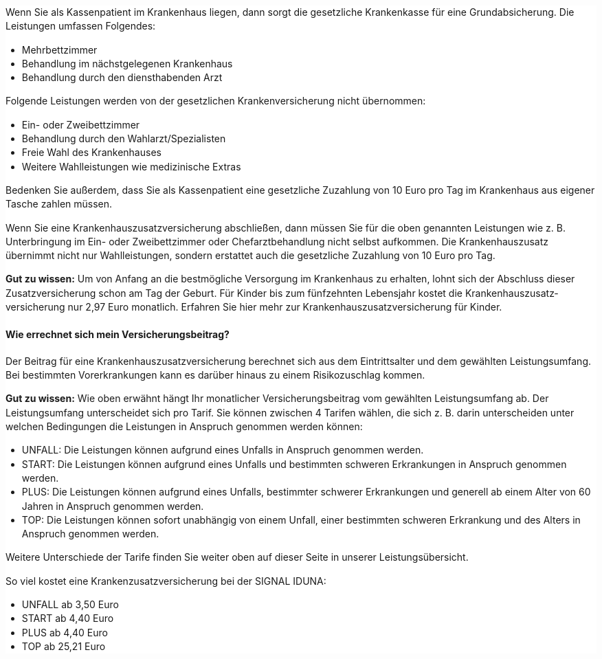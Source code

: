 Wenn Sie als Kassenpatient im Krankenhaus liegen, dann sorgt die gesetzliche
Krankenkasse für eine Grundabsicherung. Die Leistungen umfassen Folgendes:

  * Mehrbettzimmer
  * Behandlung im nächstgelegenen Krankenhaus
  * Behandlung durch den diensthabenden Arzt

Folgende Leistungen werden von der gesetzlichen Kranken­versicherung nicht
übernommen:

  * Ein- oder Zweibettzimmer
  * Behandlung durch den Wahlarzt/Spezialisten
  * Freie Wahl des Krankenhauses
  * Weitere Wahlleistungen wie medizinische Extras

Bedenken Sie außerdem, dass Sie als Kassenpatient eine gesetzliche Zuzahlung
von 10 Euro pro Tag im Krankenhaus aus eigener Tasche zahlen müssen.

Wenn Sie eine Krankenhauszusatz­versicherung abschließen, dann müssen Sie für
die oben genannten Leistungen wie z. B. Unterbringung im Ein- oder
Zweibettzimmer oder Chefarztbehandlung nicht selbst aufkommen. Die
Krankenhauszusatz übernimmt nicht nur Wahlleistungen, sondern erstattet auch
die gesetzliche Zuzahlung von 10 Euro pro Tag.

**Gut zu wissen:** Um von Anfang an die bestmögliche Versorgung im Krankenhaus
zu erhalten, lohnt sich der Abschluss dieser Zusatz­versicherung schon am Tag
der Geburt. Für Kinder bis zum fünfzehnten Lebensjahr kostet die
Krankenhauszusatz­versicherung nur 2,97 Euro monatlich. Erfahren Sie hier mehr
zur Krankenhauszusatz­versicherung für Kinder.

####  Wie errechnet sich mein Versicherungsbeitrag?

Der Beitrag für eine Krankenhauszusatz­versicherung berechnet sich aus dem
Eintrittsalter und dem gewählten Leistungsumfang. Bei bestimmten
Vorerkrankungen kann es darüber hinaus zu einem Risikozuschlag kommen.

**Gut zu wissen:** Wie oben erwähnt hängt Ihr monatlicher Versicherungsbeitrag
vom gewählten Leistungsumfang ab. Der Leistungsumfang unterscheidet sich pro
Tarif. Sie können zwischen 4 Tarifen wählen, die sich z. B. darin
unterscheiden unter welchen Bedingungen die Leistungen in Anspruch genommen
werden können:

  * UNFALL: Die Leistungen können aufgrund eines Unfalls in Anspruch genommen werden.
  * START: Die Leistungen können aufgrund eines Unfalls und bestimmten schweren Erkrankungen in Anspruch genommen werden.
  * PLUS: Die Leistungen können aufgrund eines Unfalls, bestimmter schwerer Erkrankungen und generell ab einem Alter von 60 Jahren in Anspruch genommen werden.
  * TOP: Die Leistungen können sofort unabhängig von einem Unfall, einer bestimmten schweren Erkrankung und des Alters in Anspruch genommen werden.

Weitere Unterschiede der Tarife finden Sie weiter oben auf dieser Seite in
unserer Leistungsübersicht.

So viel kostet eine Krankenzusatz­versicherung bei der SIGNAL IDUNA:

  * UNFALL ab 3,50 Euro
  * START ab 4,40 Euro
  * PLUS ab 4,40 Euro
  * TOP ab 25,21 Euro
